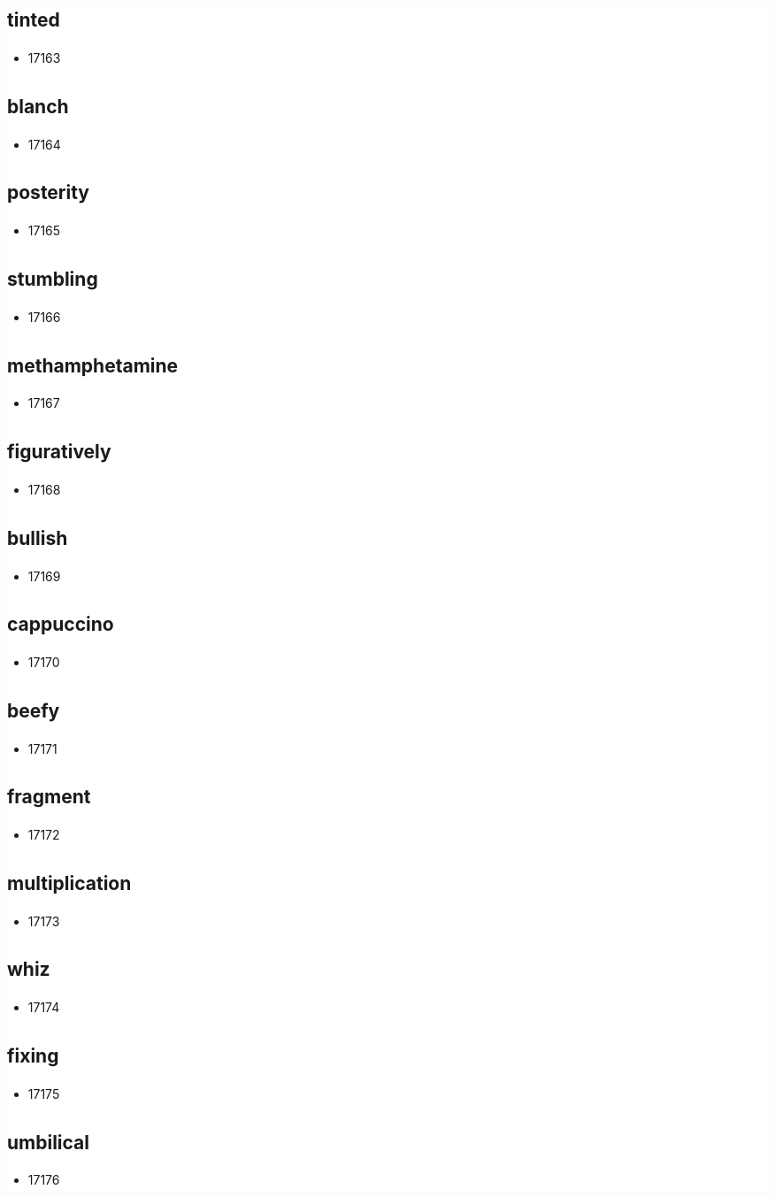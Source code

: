 ## tinted
* 17163

## blanch
* 17164

## posterity
* 17165

## stumbling
* 17166

## methamphetamine
* 17167

## figuratively
* 17168

## bullish
* 17169

## cappuccino
* 17170

## beefy
* 17171

## fragment
* 17172

## multiplication
* 17173

## whiz
* 17174

## fixing
* 17175

## umbilical
* 17176
